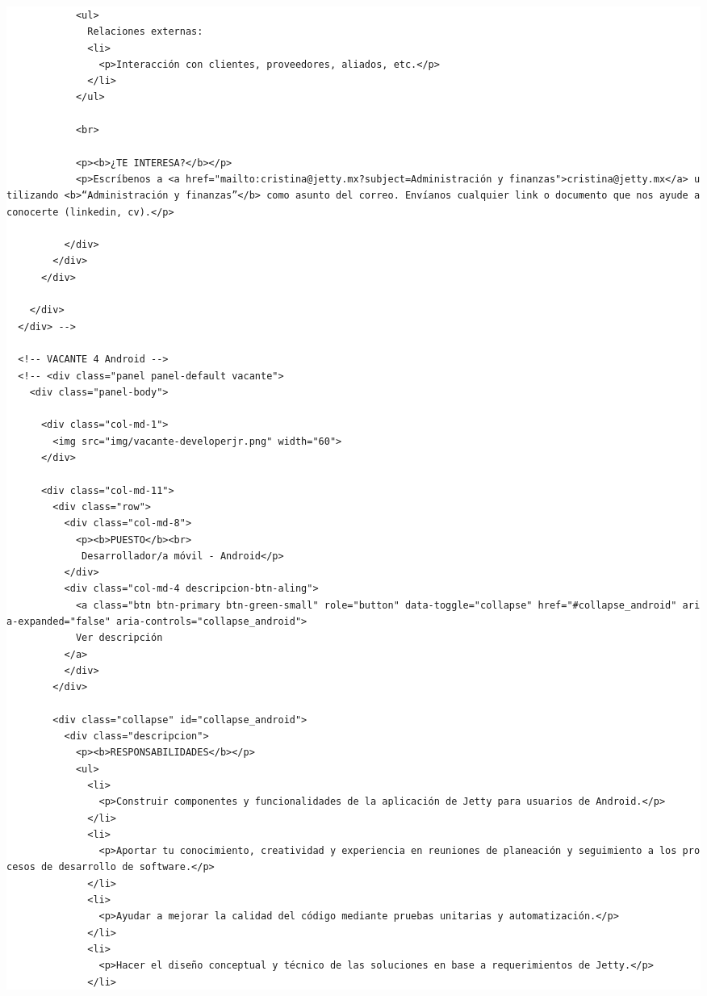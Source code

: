                 <ul>
                  Relaciones externas:
                  <li>
                    <p>Interacción con clientes, proveedores, aliados, etc.</p>
                  </li>
                </ul>

                <br>

                <p><b>¿TE INTERESA?</b></p>
                <p>Escríbenos a <a href="mailto:cristina@jetty.mx?subject=Administración y finanzas">cristina@jetty.mx</a> utilizando <b>“Administración y finanzas”</b> como asunto del correo. Envíanos cualquier link o documento que nos ayude a conocerte (linkedin, cv).</p>

              </div>
            </div>
          </div>

        </div>
      </div> -->

      <!-- VACANTE 4 Android -->
      <!-- <div class="panel panel-default vacante">
        <div class="panel-body">

          <div class="col-md-1">
            <img src="img/vacante-developerjr.png" width="60">
          </div>

          <div class="col-md-11">
            <div class="row">
              <div class="col-md-8">
                <p><b>PUESTO</b><br>
                 Desarrollador/a móvil - Android</p>
              </div>
              <div class="col-md-4 descripcion-btn-aling">
                <a class="btn btn-primary btn-green-small" role="button" data-toggle="collapse" href="#collapse_android" aria-expanded="false" aria-controls="collapse_android">
                Ver descripción
              </a>
              </div>
            </div>

            <div class="collapse" id="collapse_android">
              <div class="descripcion">
                <p><b>RESPONSABILIDADES</b></p>
                <ul>
                  <li>
                    <p>Construir componentes y funcionalidades de la aplicación de Jetty para usuarios de Android.</p>
                  </li>
                  <li>
                    <p>Aportar tu conocimiento, creatividad y experiencia en reuniones de planeación y seguimiento a los procesos de desarrollo de software.</p>
                  </li>
                  <li>
                    <p>Ayudar a mejorar la calidad del código mediante pruebas unitarias y automatización.</p>
                  </li>
                  <li>
                    <p>Hacer el diseño conceptual y técnico de las soluciones en base a requerimientos de Jetty.</p>
                  </li>